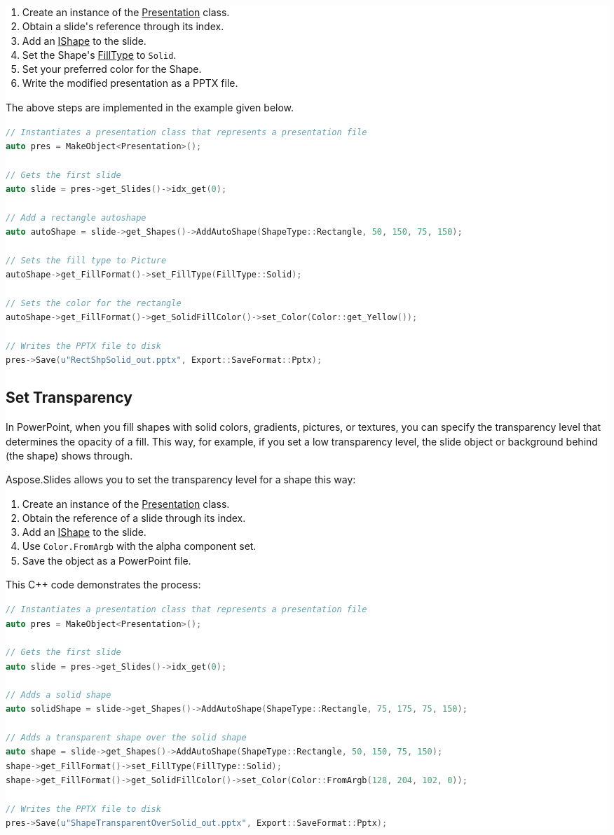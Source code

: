 1. Create an instance of the [Presentation](https://apireference.aspose.com/slides/cpp/class/aspose.slides.presentation) class.
2. Obtain a slide's reference through its index. 
3. Add an [IShape](https://apireference.aspose.com/slides/cpp/class/aspose.slides.i_shape) to the slide.
4. Set the Shape's [FillType](https://apireference.aspose.com/slides/cpp/namespace/aspose.slides#a73f3a585b379b3df191d07931378e40a) to `Solid`.
5. Set your preferred color for the Shape.
6. Write the modified presentation as a PPTX file.

The above steps are implemented in the example given below.

```cpp
// Instantiates a presentation class that represents a presentation file
auto pres = MakeObject<Presentation>();

// Gets the first slide
auto slide = pres->get_Slides()->idx_get(0);

// Add a rectangle autoshape
auto autoShape = slide->get_Shapes()->AddAutoShape(ShapeType::Rectangle, 50, 150, 75, 150);

// Sets the fill type to Picture
autoShape->get_FillFormat()->set_FillType(FillType::Solid);

// Sets the color for the rectangle
autoShape->get_FillFormat()->get_SolidFillColor()->set_Color(Color::get_Yellow());

// Writes the PPTX file to disk
pres->Save(u"RectShpSolid_out.pptx", Export::SaveFormat::Pptx);
```

## **Set Transparency**

In PowerPoint, when you fill shapes with solid colors, gradients, pictures, or textures, you can specify the transparency level that determines the opacity of a fill. This way, for example, if you set a low transparency level, the slide object or background behind (the shape) shows through. 

Aspose.Slides allows you to set the transparency level for a shape this way:

1. Create an instance of the [Presentation](https://apireference.aspose.com/slides/cpp/class/aspose.slides.presentation) class.
2. Obtain the reference of a slide through its index.
3. Add an [IShape](https://apireference.aspose.com/slides/cpp/class/aspose.slides.i_shape) to the slide.
4. Use `Color.FromArgb` with the alpha component set.
5. Save the object as a PowerPoint file. 

This C++ code demonstrates the process:

```cpp
// Instantiates a presentation class that represents a presentation file
auto pres = MakeObject<Presentation>();

// Gets the first slide
auto slide = pres->get_Slides()->idx_get(0);

// Adds a solid shape
auto solidShape = slide->get_Shapes()->AddAutoShape(ShapeType::Rectangle, 75, 175, 75, 150);

// Adds a transparent shape over the solid shape
auto shape = slide->get_Shapes()->AddAutoShape(ShapeType::Rectangle, 50, 150, 75, 150);
shape->get_FillFormat()->set_FillType(FillType::Solid);
shape->get_FillFormat()->get_SolidFillColor()->set_Color(Color::FromArgb(128, 204, 102, 0));
   
// Writes the PPTX file to disk
pres->Save(u"ShapeTransparentOverSolid_out.pptx", Export::SaveFormat::Pptx);
```